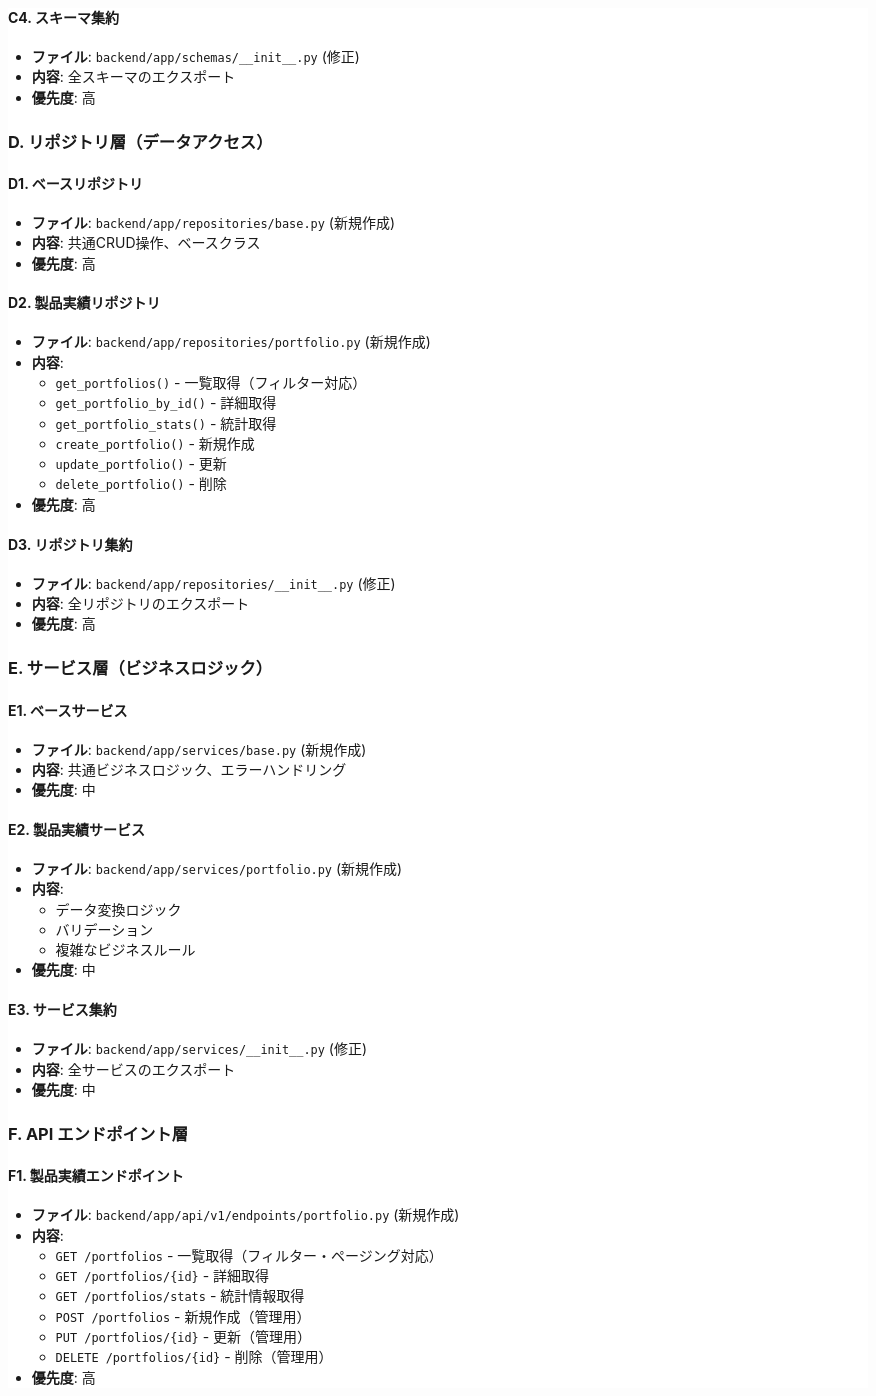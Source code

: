 #### C4. スキーマ集約
- **ファイル**: `backend/app/schemas/__init__.py` (修正)
- **内容**: 全スキーマのエクスポート
- **優先度**: 高

### D. リポジトリ層（データアクセス）

#### D1. ベースリポジトリ
- **ファイル**: `backend/app/repositories/base.py` (新規作成)
- **内容**: 共通CRUD操作、ベースクラス
- **優先度**: 高

#### D2. 製品実績リポジトリ
- **ファイル**: `backend/app/repositories/portfolio.py` (新規作成)
- **内容**:
  - `get_portfolios()` - 一覧取得（フィルター対応）
  - `get_portfolio_by_id()` - 詳細取得
  - `get_portfolio_stats()` - 統計取得
  - `create_portfolio()` - 新規作成
  - `update_portfolio()` - 更新
  - `delete_portfolio()` - 削除
- **優先度**: 高

#### D3. リポジトリ集約
- **ファイル**: `backend/app/repositories/__init__.py` (修正)
- **内容**: 全リポジトリのエクスポート
- **優先度**: 高

### E. サービス層（ビジネスロジック）

#### E1. ベースサービス
- **ファイル**: `backend/app/services/base.py` (新規作成)
- **内容**: 共通ビジネスロジック、エラーハンドリング
- **優先度**: 中

#### E2. 製品実績サービス
- **ファイル**: `backend/app/services/portfolio.py` (新規作成)
- **内容**:
  - データ変換ロジック
  - バリデーション
  - 複雑なビジネスルール
- **優先度**: 中

#### E3. サービス集約
- **ファイル**: `backend/app/services/__init__.py` (修正)
- **内容**: 全サービスのエクスポート
- **優先度**: 中

### F. API エンドポイント層

#### F1. 製品実績エンドポイント
- **ファイル**: `backend/app/api/v1/endpoints/portfolio.py` (新規作成)
- **内容**:
  - `GET /portfolios` - 一覧取得（フィルター・ページング対応）
  - `GET /portfolios/{id}` - 詳細取得
  - `GET /portfolios/stats` - 統計情報取得
  - `POST /portfolios` - 新規作成（管理用）
  - `PUT /portfolios/{id}` - 更新（管理用）
  - `DELETE /portfolios/{id}` - 削除（管理用）
- **優先度**: 高

